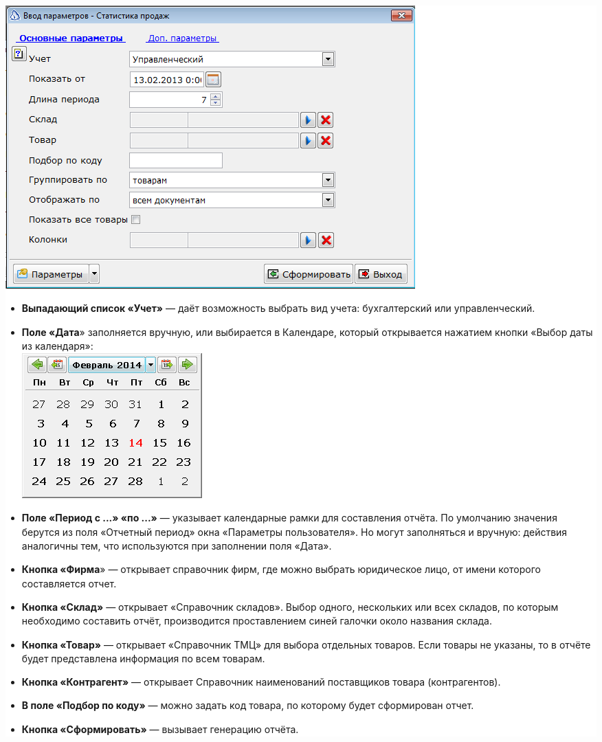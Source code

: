 ![ввод параметров в ОТЧЕТЫ.PNG](/images/admin-guide/reports/8c0e61d4aa677a2cae6c0da6ca7b143d.png)

-   **Выпадающий список «Учет»** — даёт возможность выбрать вид учета: бухгалтерский или управленческий.
-   **Поле «Дата**» заполняется вручную, или выбирается в Календаре, который открывается нажатием кнопки «Выбор даты из календаря»: <br>
    ![](/images/admin-guide/reports/9bc93bce41e6a4dd2508b2aa9b5e30d2.png)

-   **Поле «Период с ...» «по ...»** — указывает календарные рамки для составления отчёта. По умолчанию значения берутся из поля «Отчетный период» окна «Параметры пользователя». Но могут заполняться и вручную: действия аналогичны тем, что используются при заполнении поля «Дата».
-   **Кнопка «Фирма**» — открывает справочник фирм, где можно выбрать юридическое лицо, от имени которого составляется отчет.
-   **Кнопка «Склад»** — открывает «Справочник складов». Выбор одного, нескольких или всех складов, по которым необходимо составить отчёт, производится проставлением синей галочки около названия склада.
-   **Кнопка «Товар»** — открывает «Справочник ТМЦ» для выбора отдельных товаров. Если товары не указаны, то в отчёте будет представлена информация по всем товарам.
-   **Кнопка «Контрагент»** — открывает Справочник наименований поставщиков товара (контрагентов).
-   **В поле «Подбор по коду»** — можно задать код товара, по которому будет сформирован отчет.
-   **Кнопка «Сформировать»**  — вызывает генерацию отчёта.
